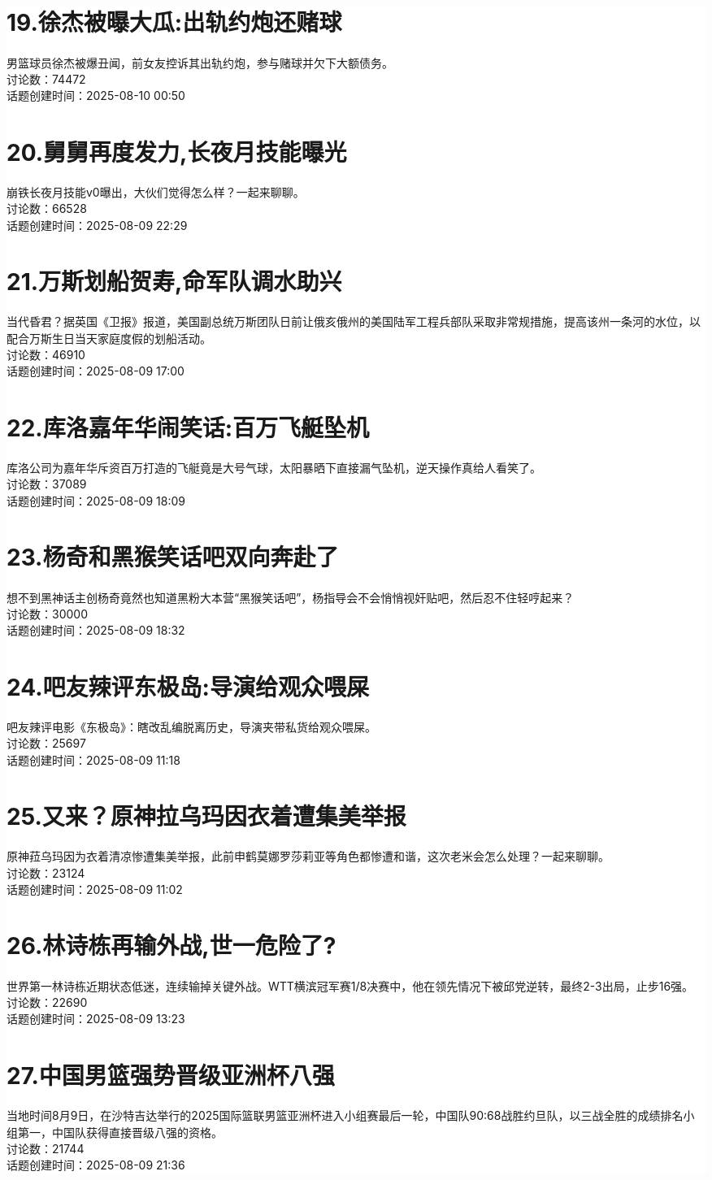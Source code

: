 # 19.徐杰被曝大瓜:出轨约炮还赌球  
男篮球员徐杰被爆丑闻，前女友控诉其出轨约炮，参与赌球并欠下大额债务。  
讨论数：74472  
话题创建时间：2025-08-10 00:50

# 20.舅舅再度发力,长夜月技能曝光  
崩铁长夜月技能v0曝出，大伙们觉得怎么样？一起来聊聊。  
讨论数：66528  
话题创建时间：2025-08-09 22:29

# 21.万斯划船贺寿,命军队调水助兴  
当代昏君？据英国《卫报》报道，美国副总统万斯团队日前让俄亥俄州的美国陆军工程兵部队采取非常规措施，提高该州一条河的水位，以配合万斯生日当天家庭度假的划船活动。  
讨论数：46910  
话题创建时间：2025-08-09 17:00

# 22.库洛嘉年华闹笑话:百万飞艇坠机  
库洛公司为嘉年华斥资百万打造的飞艇竟是大号气球，太阳暴晒下直接漏气坠机，逆天操作真给人看笑了。  
讨论数：37089  
话题创建时间：2025-08-09 18:09

# 23.杨奇和黑猴笑话吧双向奔赴了  
想不到黑神话主创杨奇竟然也知道黑粉大本营“黑猴笑话吧”，杨指导会不会悄悄视奸贴吧，然后忍不住轻哼起来？  
讨论数：30000  
话题创建时间：2025-08-09 18:32

# 24.吧友辣评东极岛:导演给观众喂屎  
吧友辣评电影《东极岛》：瞎改乱编脱离历史，导演夹带私货给观众喂屎。  
讨论数：25697  
话题创建时间：2025-08-09 11:18

# 25.又来？原神拉乌玛因衣着遭集美举报  
原神菈乌玛因为衣着清凉惨遭集美举报，此前申鹤莫娜罗莎莉亚等角色都惨遭和谐，这次老米会怎么处理？一起来聊聊。  
讨论数：23124  
话题创建时间：2025-08-09 11:02

# 26.林诗栋再输外战,世一危险了?  
世界第一林诗栋近期状态低迷，连续输掉关键外战。WTT横滨冠军赛1/8决赛中，他在领先情况下被邱党逆转，最终2-3出局，止步16强。  
讨论数：22690  
话题创建时间：2025-08-09 13:23

# 27.中国男篮强势晋级亚洲杯八强  
当地时间8月9日，在沙特吉达举行的2025国际篮联男篮亚洲杯进入小组赛最后一轮，中国队90:68战胜约旦队，以三战全胜的成绩排名小组第一，中国队获得直接晋级八强的资格。  
讨论数：21744  
话题创建时间：2025-08-09 21:36
